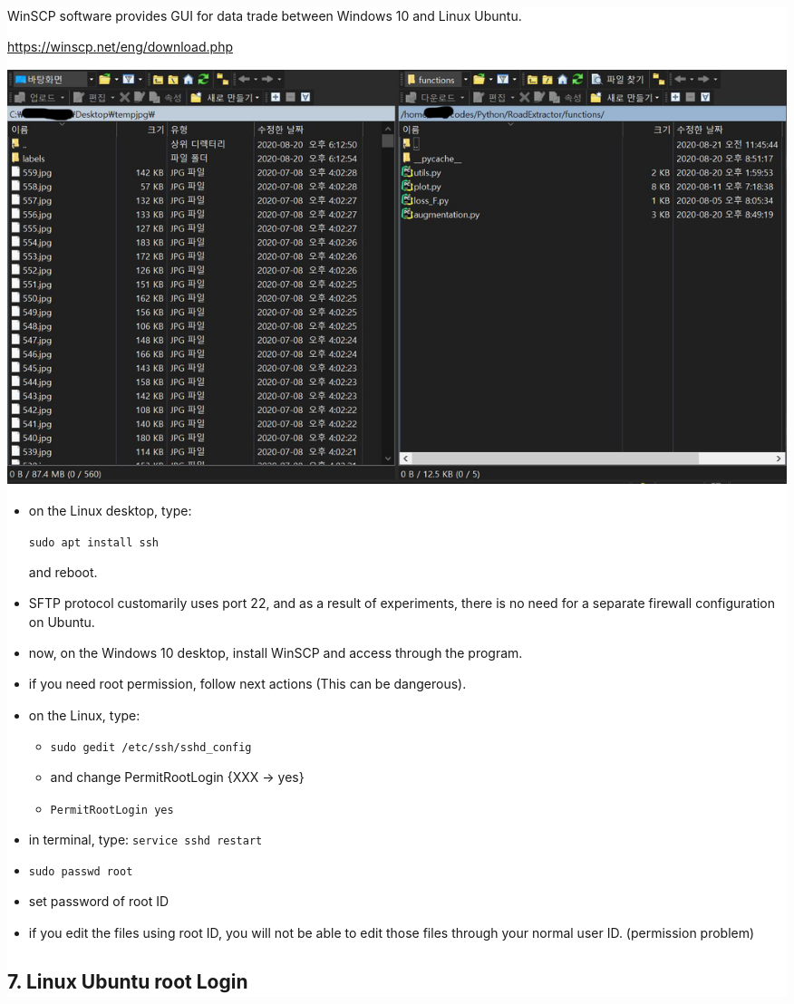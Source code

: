 WinSCP software provides GUI for data trade between Windows 10 and Linux Ubuntu.

https://winscp.net/eng/download.php

![scp](./images/winscp.JPG)

- on the Linux desktop, type:

  ```sudo apt install ssh```

  and reboot.

- SFTP protocol customarily uses port 22, and as a result of experiments, there is no need for a separate firewall configuration on Ubuntu.

- now, on the Windows 10 desktop, install WinSCP and access through the program.

- if you need root permission, follow next actions (This can be dangerous).

- on the Linux, type:

  - ```
    sudo gedit /etc/ssh/sshd_config
    ```

  - and change PermitRootLogin {XXX -> yes}

  - ```
    PermitRootLogin yes
    ```

- in terminal, type: ```service sshd restart```

- ```sudo passwd root```

- set password of root ID

- if you edit the files using root ID, you will not be able to edit those files through your normal user ID. (permission problem)

## 7. Linux Ubuntu root Login

  ```